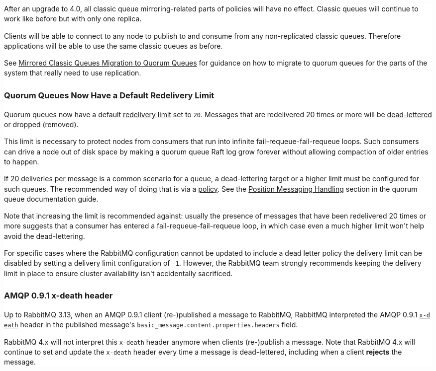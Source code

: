 After an upgrade to 4.0, all classic queue mirroring-related parts of policies will have no effect.
Classic queues will continue to work like before but with only one replica.

Clients will be able to connect to any node to publish to and consume from any non-replicated classic queues.
Therefore applications will be able to use the same classic queues as before.

See [Mirrored Classic Queues Migration to Quorum Queues](https://www.rabbitmq.com/docs/migrate-mcq-to-qq) for guidance
on how to migrate to quorum queues for the parts of the system that really need to use replication.

### Quorum Queues Now Have a Default Redelivery Limit

Quorum queues now have a default [redelivery limit](https://www.rabbitmq.com/docs/next/quorum-queues#poison-message-handling) set to `20`.
Messages that are redelivered 20 times or more will be [dead-lettered](https://www.rabbitmq.com/docs/dlx) or dropped (removed).

This limit is necessary to protect nodes from consumers that run into infinite fail-requeue-fail-requeue loops. Such
consumers can drive a node out of disk space by making a quorum queue Raft log grow forever without allowing compaction
of older entries to happen.

If 20 deliveries per message is a common scenario for a queue, a dead-lettering target or a higher limit must be configured
for such queues. The recommended way of doing that is via a [policy](https://www.rabbitmq.com/docs/parameters#policies).
See the [Position Messaging Handling](https://www.rabbitmq.com/docs/next/quorum-queues#poison-message-handling) section
in the quorum queue documentation guide.

Note that increasing the limit is recommended against: usually the presence of messages that have been redelivered 20 times or more suggests
that a consumer has entered a fail-requeue-fail-requeue loop, in which case even a much higher limit
won't help avoid the dead-lettering.

For specific cases where the RabbitMQ configuration cannot be updated to include a dead letter policy
the delivery limit can be disabled by setting a delivery limit configuration of `-1`. However, the RabbitMQ team
strongly recommends keeping the delivery limit in place to ensure cluster availability isn't
accidentally sacrificed.

### AMQP 0.9.1 x-death header

Up to RabbitMQ 3.13, when an AMQP 0.9.1 client (re-)published a message to RabbitMQ, RabbitMQ interpreted the
AMQP 0.9.1 [`x-death`](https://www.rabbitmq.com/docs/dlx#effects) header in the published message's `basic_message.content.properties.headers` field.

RabbitMQ 4.x will not interpret this `x-death` header anymore when clients (re-)publish a message.
Note that RabbitMQ 4.x will continue to set and update the `x-death` header every time a message is dead-lettered, including when a client **rejects** the message.
